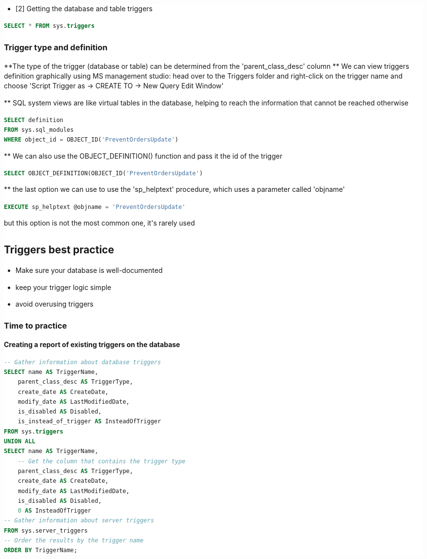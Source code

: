 - [2] Getting the database and table triggers

```sql
SELECT * FROM sys.triggers
```

### Trigger type and definition

**The type of the trigger (database or table) can be determined from the 'parent_class_desc' column
** We can view triggers definition graphically using MS management studio:
head over to the Triggers folder and right-click on the trigger name and choose 'Script Trigger as -> CREATE TO -> New Query Edit Window'

** SQL system views are like virtual tables in the database, helping to reach the information that cannot be reached otherwise

```sql
SELECT definition
FROM sys.sql_modules
WHERE object_id = OBJECT_ID('PreventOrdersUpdate')
```

** We can also use the OBJECT_DEFINITION() function and pass it the id of the trigger

```sql
SELECT OBJECT_DEFINITION(OBJECT_ID('PreventOrdersUpdate')
```

** the last option we can use to use the 'sp_helptext' procedure, which uses a parameter called 'objname'

```sql
EXECUTE sp_helptext @objname = 'PreventOrdersUpdate'
```

but this option is not the most common one, it's rarely used

## Triggers best practice

- Make sure your database is well-documented

- keep your trigger logic simple
- avoid overusing triggers

### Time to practice

**Creating a report of existing triggers on the database**

```sql
-- Gather information about database triggers
SELECT name AS TriggerName,
    parent_class_desc AS TriggerType,
    create_date AS CreateDate,
    modify_date AS LastModifiedDate,
    is_disabled AS Disabled,
    is_instead_of_trigger AS InsteadOfTrigger
FROM sys.triggers
UNION ALL
SELECT name AS TriggerName,
    -- Get the column that contains the trigger type
    parent_class_desc AS TriggerType,
    create_date AS CreateDate,
    modify_date AS LastModifiedDate,
    is_disabled AS Disabled,
    0 AS InsteadOfTrigger
-- Gather information about server triggers
FROM sys.server_triggers
-- Order the results by the trigger name
ORDER BY TriggerName;
```
